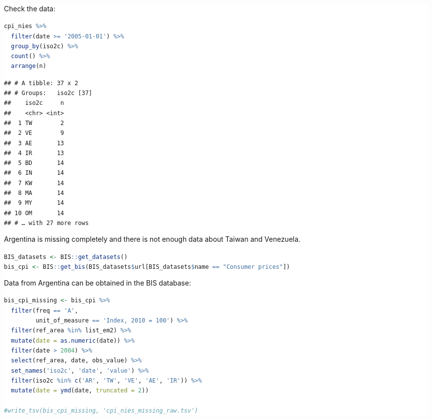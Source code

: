 Check the data:

``` r
cpi_nies %>%
  filter(date >= '2005-01-01') %>%
  group_by(iso2c) %>%
  count() %>%
  arrange(n)
```

    ## # A tibble: 37 x 2
    ## # Groups:   iso2c [37]
    ##    iso2c     n
    ##    <chr> <int>
    ##  1 TW        2
    ##  2 VE        9
    ##  3 AE       13
    ##  4 IR       13
    ##  5 BD       14
    ##  6 IN       14
    ##  7 KW       14
    ##  8 MA       14
    ##  9 MY       14
    ## 10 OM       14
    ## # … with 27 more rows

Argentina is missing completely and there is not enough data about
Taiwan and Venezuela.

``` r
BIS_datasets <- BIS::get_datasets()
bis_cpi <- BIS::get_bis(BIS_datasets$url[BIS_datasets$name == "Consumer prices"])
```

Data from Argentina can be obtained in the BIS database:

``` r
bis_cpi_missing <- bis_cpi %>%
  filter(freq == 'A',
         unit_of_measure == 'Index, 2010 = 100') %>%
  filter(ref_area %in% list_em2) %>%
  mutate(date = as.numeric(date)) %>%
  filter(date > 2004) %>%
  select(ref_area, date, obs_value) %>%
  set_names('iso2c', 'date', 'value') %>%
  filter(iso2c %in% c('AR', 'TW', 'VE', 'AE', 'IR')) %>%
  mutate(date = ymd(date, truncated = 2))

#write_tsv(bis_cpi_missing, 'cpi_nies_missing_raw.tsv')
```
